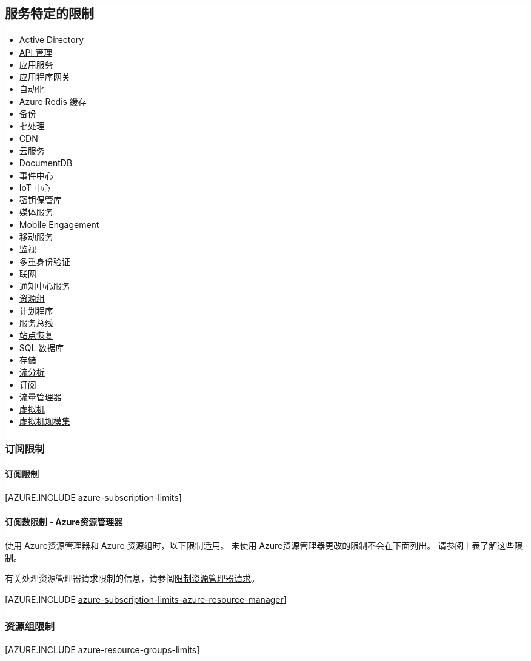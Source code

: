 ## <a name="service-specific-limits"></a>服务特定的限制
- [Active Directory](#active-directory-limits)
- [API 管理](#api-management-limits)
- [应用服务](#app-service-limits)
- [应用程序网关](#application-gateway-limits)
- [自动化](#automation-limits)
- [Azure Redis 缓存](#azure-redis-cache-limits)
- [备份](#backup-limits)
- [批处理](#batch-limits)
- [CDN](#cdn-limits)
- [云服务](#cloud-services-limits)
- [DocumentDB](#documentdb-limits)
- [事件中心](#event-hubs-limits)
- [IoT 中心](#iot-hub-limits)
- [密钥保管库](#key-vault-limits)
- [媒体服务](#media-services-limits)
- [Mobile Engagement](#mobile-engagement-limits)
- [移动服务](#mobile-services-limits)
- [监视](#monitoring-limits)
- [多重身份验证](#multi-factor-authentication)
- [联网](#networking-limits)
- [通知中心服务](#notification-hub-service-limits)
- [资源组](#resource-group-limits)
- [计划程序](#scheduler-limits)
- [服务总线](#service-bus-limits)
- [站点恢复](#site-recovery-limits)
- [SQL 数据库](#sql-database-limits)
- [存储](#storage-limits)
- [流分析](#stream-analytics-limits)
- [订阅](#subscription-limits)
- [流量管理器](#traffic-manager-limits)
- [虚拟机](#virtual-machines-limits)
- [虚拟机规模集](#virtual-machine-scale-sets-limits)

### <a name="subscription-limits"></a>订阅限制
#### 订阅限制
[AZURE.INCLUDE [azure-subscription-limits](../includes/azure-subscription-limits.md)]

#### <a name="subscription-limits---azure-resource-manager"></a>订阅数限制 - Azure资源管理器
使用 Azure资源管理器和 Azure 资源组时，以下限制适用。 未使用 Azure资源管理器更改的限制不会在下面列出。 请参阅上表了解这些限制。

有关处理资源管理器请求限制的信息，请参阅[限制资源管理器请求](/documentation/articles/resource-manager-request-limits/)。

[AZURE.INCLUDE [azure-subscription-limits-azure-resource-manager](../includes/azure-subscription-limits-azure-resource-manager.md)]

### <a name="resource-group-limits"></a>资源组限制
[AZURE.INCLUDE [azure-resource-groups-limits](../includes/azure-resource-groups-limits.md)]
